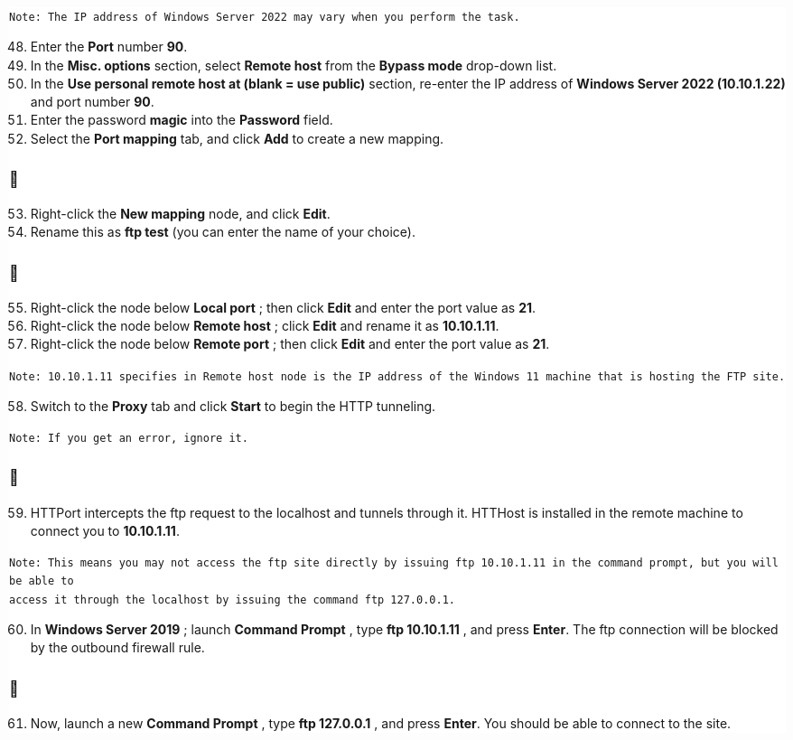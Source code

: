 ```
Note: The IP address of Windows Server 2022 may vary when you perform the task.
```
48. Enter the **Port** number **90**.
49. In the **Misc. options** section, select **Remote host** from the **Bypass mode** drop-down list.
50. In the **Use personal remote host at (blank = use public)** section, re-enter the IP address of **Windows Server 2022 (10.10.1.22)**
    and port number **90**.
51. Enter the password **magic** into the **Password** field.
52. Select the **Port mapping** tab, and click **Add** to create a new mapping.

### 


53. Right-click the **New mapping** node, and click **Edit**.
54. Rename this as **ftp test** (you can enter the name of your choice).

### 


55. Right-click the node below **Local port** ; then click **Edit** and enter the port value as **21**.
56. Right-click the node below **Remote host** ; click **Edit** and rename it as **10.10.1.11**.
57. Right-click the node below **Remote port** ; then click **Edit** and enter the port value as **21**.

```
Note: 10.10.1.11 specifies in Remote host node is the IP address of the Windows 11 machine that is hosting the FTP site.
```
58. Switch to the **Proxy** tab and click **Start** to begin the HTTP tunneling.

```
Note: If you get an error, ignore it.
```
### 


59. HTTPort intercepts the ftp request to the localhost and tunnels through it. HTTHost is installed in the remote machine to connect
    you to **10.10.1.11**.

```
Note: This means you may not access the ftp site directly by issuing ftp 10.10.1.11 in the command prompt, but you will be able to
access it through the localhost by issuing the command ftp 127.0.0.1.
```
60. In **Windows Server 2019** ; launch **Command Prompt** , type **ftp 10.10.1.11** , and press **Enter**. The ftp connection will be blocked by
    the outbound firewall rule.

### 


61. Now, launch a new **Command Prompt** , type **ftp 127.0.0.1** , and press **Enter**. You should be able to connect to the site.
